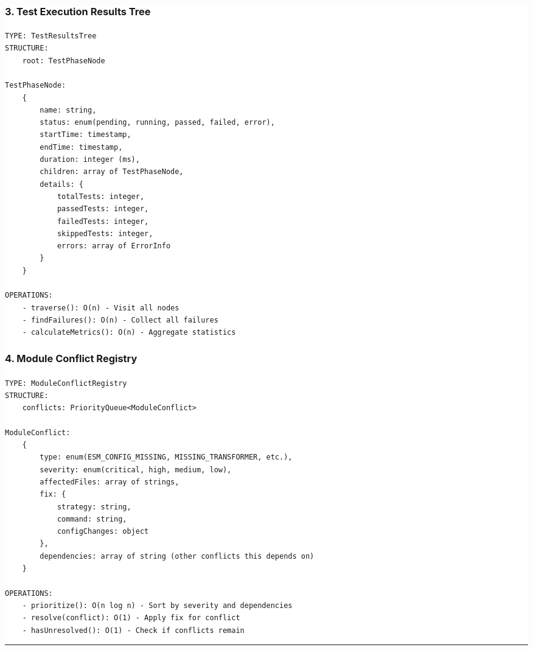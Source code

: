 ### 3. Test Execution Results Tree
```
TYPE: TestResultsTree
STRUCTURE:
    root: TestPhaseNode

TestPhaseNode:
    {
        name: string,
        status: enum(pending, running, passed, failed, error),
        startTime: timestamp,
        endTime: timestamp,
        duration: integer (ms),
        children: array of TestPhaseNode,
        details: {
            totalTests: integer,
            passedTests: integer,
            failedTests: integer,
            skippedTests: integer,
            errors: array of ErrorInfo
        }
    }

OPERATIONS:
    - traverse(): O(n) - Visit all nodes
    - findFailures(): O(n) - Collect all failures
    - calculateMetrics(): O(n) - Aggregate statistics
```

### 4. Module Conflict Registry
```
TYPE: ModuleConflictRegistry
STRUCTURE:
    conflicts: PriorityQueue<ModuleConflict>

ModuleConflict:
    {
        type: enum(ESM_CONFIG_MISSING, MISSING_TRANSFORMER, etc.),
        severity: enum(critical, high, medium, low),
        affectedFiles: array of strings,
        fix: {
            strategy: string,
            command: string,
            configChanges: object
        },
        dependencies: array of string (other conflicts this depends on)
    }

OPERATIONS:
    - prioritize(): O(n log n) - Sort by severity and dependencies
    - resolve(conflict): O(1) - Apply fix for conflict
    - hasUnresolved(): O(1) - Check if conflicts remain
```

---